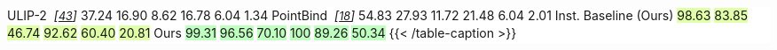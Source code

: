 <td class="ltx_td ltx_align_left ltx_border_r" id="S3.F4.sf2.4.4.14.1">ULIP-2  <cite class="ltx_cite ltx_citemacro_cite">[<a class="ltx_ref" href="https://arxiv.org/html/2502.15011v1#bib.bib43" title=""><span class="ltx_text" style="font-size:90%;">43</span></a>]</cite>
</td>
<td class="ltx_td ltx_align_center" id="S3.F4.sf2.4.4.14.2">37.24</td>
<td class="ltx_td ltx_align_center" id="S3.F4.sf2.4.4.14.3">16.90</td>
<td class="ltx_td ltx_align_center ltx_border_r" id="S3.F4.sf2.4.4.14.4">8.62</td>
<td class="ltx_td ltx_align_center" id="S3.F4.sf2.4.4.14.5">16.78</td>
<td class="ltx_td ltx_align_center" id="S3.F4.sf2.4.4.14.6">6.04</td>
<td class="ltx_td ltx_align_center" id="S3.F4.sf2.4.4.14.7">1.34</td>
</tr>
<tr class="ltx_tr" id="S3.F4.sf2.4.4.15">
<td class="ltx_td ltx_align_left ltx_border_r" id="S3.F4.sf2.4.4.15.1">PointBind  <cite class="ltx_cite ltx_citemacro_cite">[<a class="ltx_ref" href="https://arxiv.org/html/2502.15011v1#bib.bib18" title=""><span class="ltx_text" style="font-size:90%;">18</span></a>]</cite>
</td>
<td class="ltx_td ltx_align_center" id="S3.F4.sf2.4.4.15.2">54.83</td>
<td class="ltx_td ltx_align_center" id="S3.F4.sf2.4.4.15.3">27.93</td>
<td class="ltx_td ltx_align_center ltx_border_r" id="S3.F4.sf2.4.4.15.4">11.72</td>
<td class="ltx_td ltx_align_center" id="S3.F4.sf2.4.4.15.5">21.48</td>
<td class="ltx_td ltx_align_center" id="S3.F4.sf2.4.4.15.6">6.04</td>
<td class="ltx_td ltx_align_center" id="S3.F4.sf2.4.4.15.7">2.01</td>
</tr>
<tr class="ltx_tr" id="S3.F4.sf2.4.4.16">
<td class="ltx_td ltx_align_left ltx_border_r" id="S3.F4.sf2.4.4.16.1">Inst. Baseline (Ours)</td>
<td class="ltx_td ltx_align_center" id="S3.F4.sf2.4.4.16.2" style="background-color:#E1FFA8;"><span class="ltx_text" id="S3.F4.sf2.4.4.16.2.1" style="background-color:#E1FFA8;">98.63</span></td>
<td class="ltx_td ltx_align_center" id="S3.F4.sf2.4.4.16.3" style="background-color:#E1FFA8;"><span class="ltx_text" id="S3.F4.sf2.4.4.16.3.1" style="background-color:#E1FFA8;">83.85</span></td>
<td class="ltx_td ltx_align_center ltx_border_r" id="S3.F4.sf2.4.4.16.4" style="background-color:#E1FFA8;"><span class="ltx_text" id="S3.F4.sf2.4.4.16.4.1" style="background-color:#E1FFA8;">46.74</span></td>
<td class="ltx_td ltx_align_center" id="S3.F4.sf2.4.4.16.5" style="background-color:#E1FFA8;"><span class="ltx_text" id="S3.F4.sf2.4.4.16.5.1" style="background-color:#E1FFA8;">92.62</span></td>
<td class="ltx_td ltx_align_center" id="S3.F4.sf2.4.4.16.6" style="background-color:#E1FFA8;"><span class="ltx_text" id="S3.F4.sf2.4.4.16.6.1" style="background-color:#E1FFA8;">60.40</span></td>
<td class="ltx_td ltx_align_center" id="S3.F4.sf2.4.4.16.7" style="background-color:#E1FFA8;"><span class="ltx_text" id="S3.F4.sf2.4.4.16.7.1" style="background-color:#E1FFA8;">20.81</span></td>
</tr>
<tr class="ltx_tr" id="S3.F4.sf2.4.4.17">
<td class="ltx_td ltx_align_left ltx_border_bb ltx_border_r" id="S3.F4.sf2.4.4.17.1">Ours</td>
<td class="ltx_td ltx_align_center ltx_border_bb" id="S3.F4.sf2.4.4.17.2" style="background-color:#BFFFBF;"><span class="ltx_text ltx_font_bold" id="S3.F4.sf2.4.4.17.2.1" style="background-color:#BFFFBF;">99.31</span></td>
<td class="ltx_td ltx_align_center ltx_border_bb" id="S3.F4.sf2.4.4.17.3" style="background-color:#BFFFBF;"><span class="ltx_text ltx_font_bold" id="S3.F4.sf2.4.4.17.3.1" style="background-color:#BFFFBF;">96.56</span></td>
<td class="ltx_td ltx_align_center ltx_border_bb ltx_border_r" id="S3.F4.sf2.4.4.17.4" style="background-color:#BFFFBF;"><span class="ltx_text ltx_font_bold" id="S3.F4.sf2.4.4.17.4.1" style="background-color:#BFFFBF;">70.10</span></td>
<td class="ltx_td ltx_align_center ltx_border_bb" id="S3.F4.sf2.4.4.17.5" style="background-color:#BFFFBF;"><span class="ltx_text ltx_font_bold" id="S3.F4.sf2.4.4.17.5.1" style="background-color:#BFFFBF;">100</span></td>
<td class="ltx_td ltx_align_center ltx_border_bb" id="S3.F4.sf2.4.4.17.6" style="background-color:#BFFFBF;"><span class="ltx_text ltx_font_bold" id="S3.F4.sf2.4.4.17.6.1" style="background-color:#BFFFBF;">89.26</span></td>
<td class="ltx_td ltx_align_center ltx_border_bb" id="S3.F4.sf2.4.4.17.7" style="background-color:#BFFFBF;"><span class="ltx_text ltx_font_bold" id="S3.F4.sf2.4.4.17.7.1" style="background-color:#BFFFBF;">50.34</span></td>
</tr>
</table>{{< /table-caption >}}
